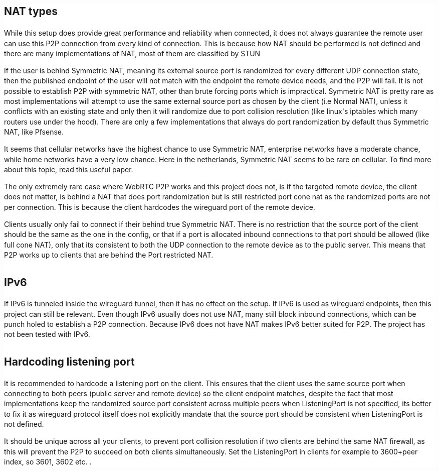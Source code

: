 ## NAT types
While this setup does provide great performance and reliability when connected, it does not always guarantee the remote user can use this P2P connection from every kind of connection. This is because how NAT should be performed is not defined and there are many implementations of NAT, most of them are classified by [STUN](https://en.wikipedia.org/wiki/STUN)

If the user is behind Symmetric NAT, meaning its external source port is randomized for every different UDP connection state, then the published endpoint of the user will not match with the endpoint the remote device needs, and the P2P will fail. It is not possible to establish P2P with symmetric NAT, other than brute forcing ports which is impractical. Symmetric NAT is pretty rare as most implementations will attempt to use the same external source port as chosen by the client (i.e Normal NAT), unless it conflicts with an existing state and only then it will randomize due to port collision resolution (like linux's iptables which many routers use under the hood). There are only a few implementations that always do port randomization by default thus Symmetric NAT, like Pfsense.

It seems that cellular networks have the highest chance to use Symmetric NAT, enterprise networks have a moderate chance, while home networks have a very low chance. Here in the netherlands, Symmetric NAT seems to be rare on cellular. To find more about this topic, [read this useful paper](https://arxiv.org/pdf/2311.04658).

The only extremely rare case where WebRTC P2P works and this project does not, is if the targeted remote device, the client does not matter, is behind a NAT that does port randomization but is still restricted port cone nat as the randomized ports are not per connection. This is because the client hardcodes the wireguard port of the remote device. 

Clients usually only fail to connect if their behind true Symmetric NAT. There is no restriction that the source port of the client should be the same as the one in the config, or that if a port is allocated inbound connections to that port should be allowed (like full cone NAT), only that its consistent to both the UDP connection to the remote device as to the public server. This means that P2P works up to clients that are behind the Port restricted NAT.

## IPv6
If IPv6 is tunneled inside the wireguard tunnel, then it has no effect on the setup. If IPv6 is used as wireguard endpoints, then this project can still be relevant. Even though IPv6 usually does not use NAT, many still block inbound connections, which can be punch holed to establish a P2P connection. Because IPv6 does not have NAT makes IPv6 better suited for P2P. The project has not been tested with IPv6.

## Hardcoding listening port
It is recommended to hardcode a listening port on the client. This ensures that the client uses the same source port when connecting to both peers (public server and remote device) so the client endpoint matches, despite the fact that most implementations keep the randomized source port consistent across multiple peers when ListeningPort is not specified, its better to fix it as wireguard protocol itself does not explicitly mandate that the source port should be consistent when ListeningPort is not defined.

It should be unique across all your clients, to prevent port collision resolution if two clients are behind the same NAT firewall, as this will prevent the P2P to succeed on both clients simultaneously. Set the ListeningPort in clients for example to 3600+peer index, so 3601, 3602 etc.
.
